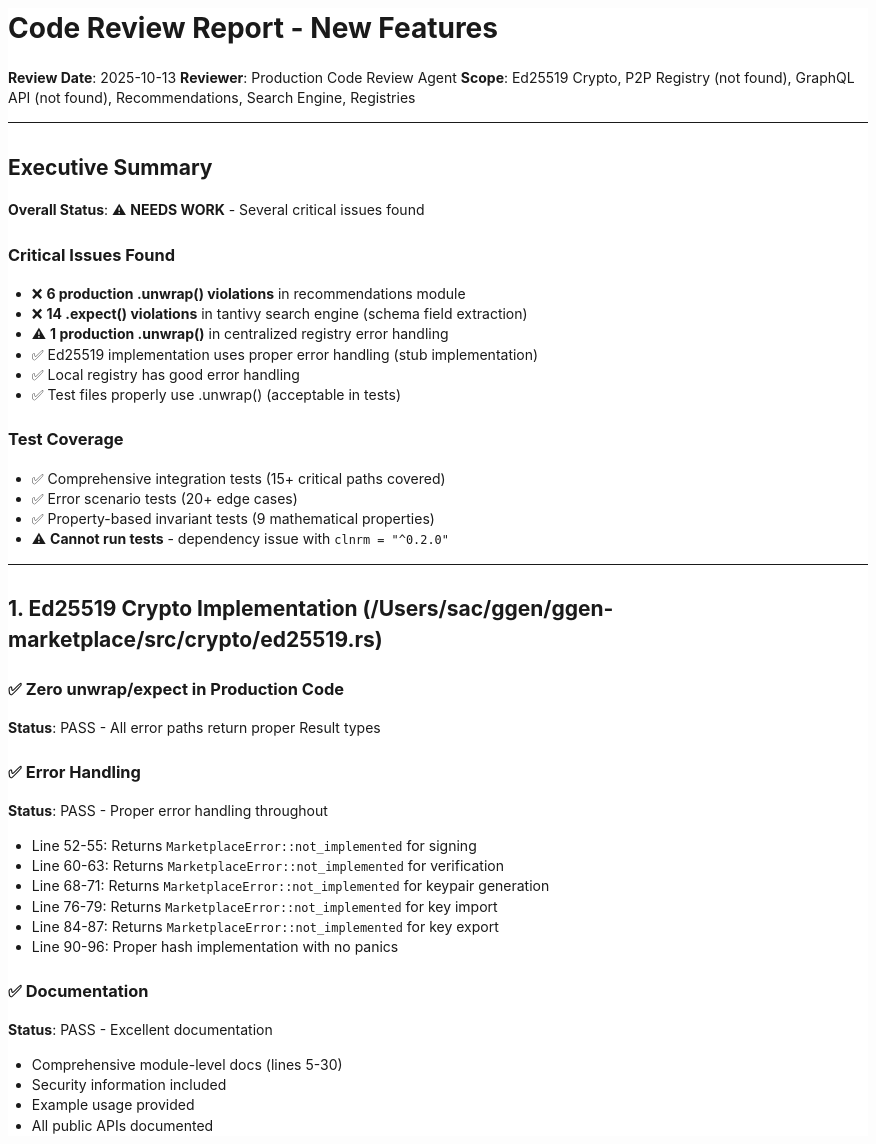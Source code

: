 # Code Review Report - New Features

**Review Date**: 2025-10-13
**Reviewer**: Production Code Review Agent
**Scope**: Ed25519 Crypto, P2P Registry (not found), GraphQL API (not found), Recommendations, Search Engine, Registries

---

## Executive Summary

**Overall Status**: ⚠️ **NEEDS WORK** - Several critical issues found

### Critical Issues Found
- ❌ **6 production .unwrap() violations** in recommendations module
- ❌ **14 .expect() violations** in tantivy search engine (schema field extraction)
- ⚠️ **1 production .unwrap()** in centralized registry error handling
- ✅ Ed25519 implementation uses proper error handling (stub implementation)
- ✅ Local registry has good error handling
- ✅ Test files properly use .unwrap() (acceptable in tests)

### Test Coverage
- ✅ Comprehensive integration tests (15+ critical paths covered)
- ✅ Error scenario tests (20+ edge cases)
- ✅ Property-based invariant tests (9 mathematical properties)
- ⚠️ **Cannot run tests** - dependency issue with `clnrm = "^0.2.0"`

---

## 1. Ed25519 Crypto Implementation (/Users/sac/ggen/ggen-marketplace/src/crypto/ed25519.rs)

### ✅ Zero unwrap/expect in Production Code
**Status**: PASS - All error paths return proper Result types

### ✅ Error Handling
**Status**: PASS - Proper error handling throughout
- Line 52-55: Returns `MarketplaceError::not_implemented` for signing
- Line 60-63: Returns `MarketplaceError::not_implemented` for verification
- Line 68-71: Returns `MarketplaceError::not_implemented` for keypair generation
- Line 76-79: Returns `MarketplaceError::not_implemented` for key import
- Line 84-87: Returns `MarketplaceError::not_implemented` for key export
- Line 90-96: Proper hash implementation with no panics

### ✅ Documentation
**Status**: PASS - Excellent documentation
- Comprehensive module-level docs (lines 5-30)
- Security information included
- Example usage provided
- All public APIs documented
